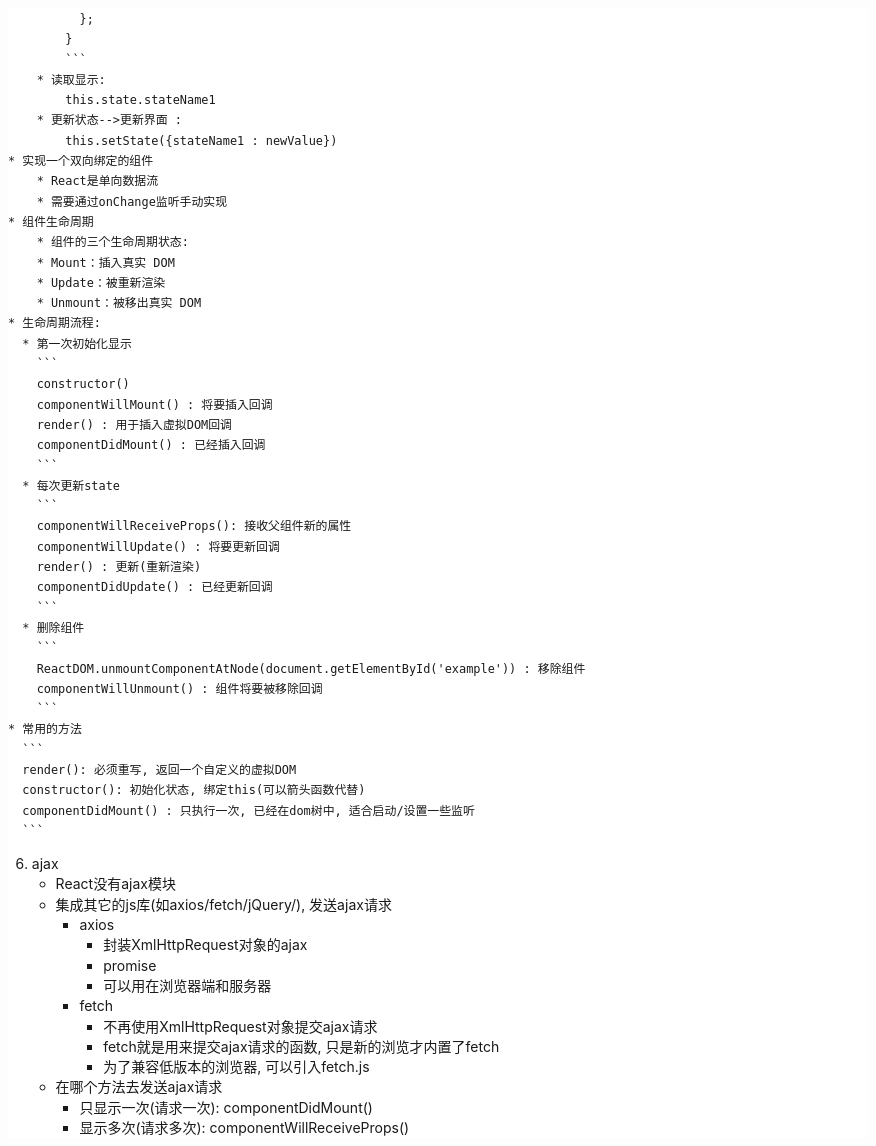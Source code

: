 	          };
	        }
	        ```
		* 读取显示: 
		    this.state.stateName1
		* 更新状态-->更新界面 : 
		    this.setState({stateName1 : newValue})
	* 实现一个双向绑定的组件
		* React是单向数据流
		* 需要通过onChange监听手动实现
	* 组件生命周期
		* 组件的三个生命周期状态:
		* Mount：插入真实 DOM
		* Update：被重新渲染
		* Unmount：被移出真实 DOM
    * 生命周期流程:
      * 第一次初始化显示
        ```
        constructor()
        componentWillMount() : 将要插入回调
        render() : 用于插入虚拟DOM回调
        componentDidMount() : 已经插入回调
        ```
      * 每次更新state
        ```
        componentWillReceiveProps(): 接收父组件新的属性
        componentWillUpdate() : 将要更新回调
        render() : 更新(重新渲染)
        componentDidUpdate() : 已经更新回调
        ```
      * 删除组件
        ```
        ReactDOM.unmountComponentAtNode(document.getElementById('example')) : 移除组件
        componentWillUnmount() : 组件将要被移除回调
        ```
    * 常用的方法
      ```
      render(): 必须重写, 返回一个自定义的虚拟DOM
      constructor(): 初始化状态, 绑定this(可以箭头函数代替)
      componentDidMount() : 只执行一次, 已经在dom树中, 适合启动/设置一些监听
      ```   
6. ajax
	* React没有ajax模块
	* 集成其它的js库(如axios/fetch/jQuery/), 发送ajax请求
	  * axios
	    * 封装XmlHttpRequest对象的ajax
	    * promise
	    * 可以用在浏览器端和服务器
	  * fetch
	    * 不再使用XmlHttpRequest对象提交ajax请求
	    * fetch就是用来提交ajax请求的函数, 只是新的浏览才内置了fetch
	    * 为了兼容低版本的浏览器, 可以引入fetch.js
	* 在哪个方法去发送ajax请求
	  * 只显示一次(请求一次): componentDidMount()
	  * 显示多次(请求多次): componentWillReceiveProps()
	  